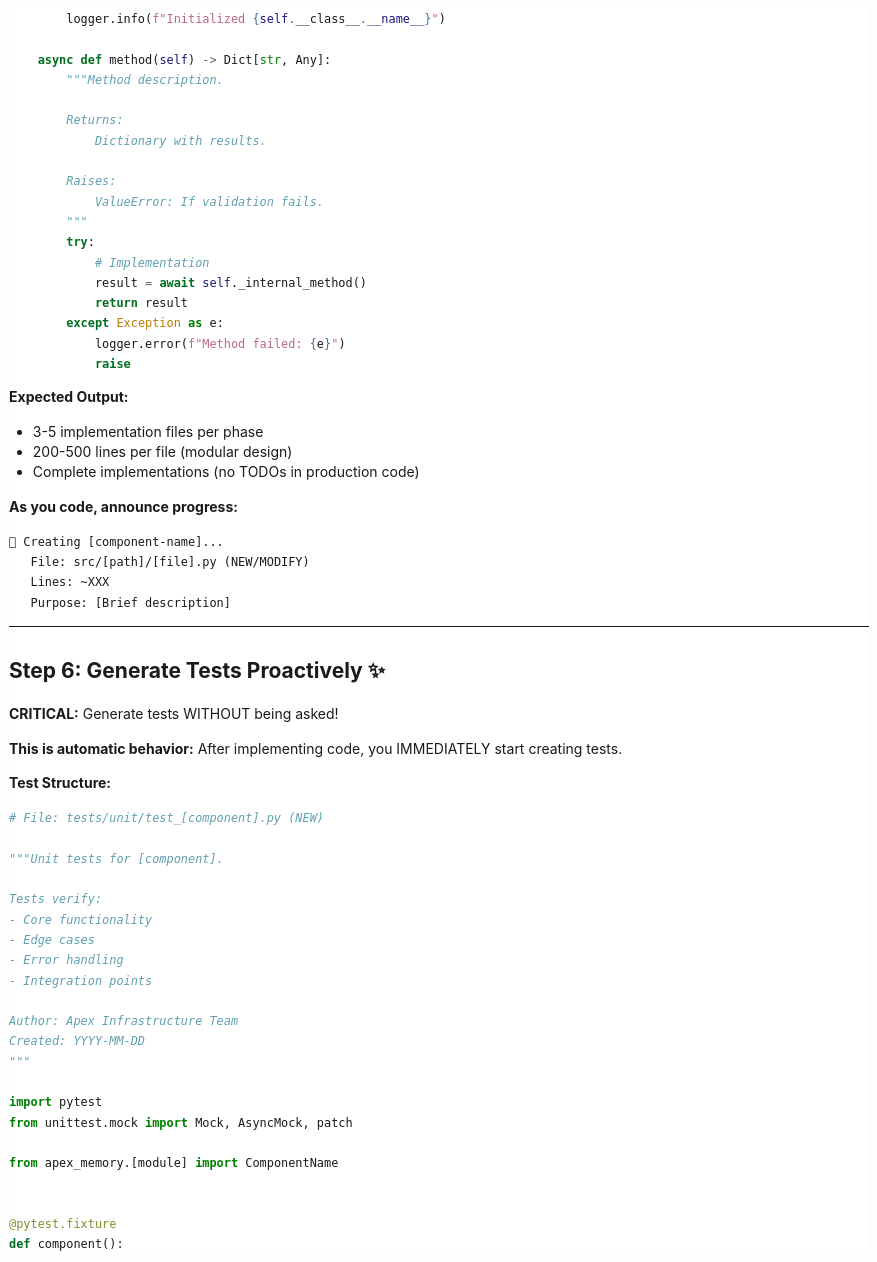 ```python
        logger.info(f"Initialized {self.__class__.__name__}")

    async def method(self) -> Dict[str, Any]:
        """Method description.

        Returns:
            Dictionary with results.

        Raises:
            ValueError: If validation fails.
        """
        try:
            # Implementation
            result = await self._internal_method()
            return result
        except Exception as e:
            logger.error(f"Method failed: {e}")
            raise
```

**Expected Output:**
- 3-5 implementation files per phase
- 200-500 lines per file (modular design)
- Complete implementations (no TODOs in production code)

**As you code, announce progress:**
```
📝 Creating [component-name]...
   File: src/[path]/[file].py (NEW/MODIFY)
   Lines: ~XXX
   Purpose: [Brief description]
```

---

## Step 6: Generate Tests Proactively ✨

**CRITICAL:** Generate tests WITHOUT being asked!

**This is automatic behavior:** After implementing code, you IMMEDIATELY start creating tests.

**Test Structure:**

```python
# File: tests/unit/test_[component].py (NEW)

"""Unit tests for [component].

Tests verify:
- Core functionality
- Edge cases
- Error handling
- Integration points

Author: Apex Infrastructure Team
Created: YYYY-MM-DD
"""

import pytest
from unittest.mock import Mock, AsyncMock, patch

from apex_memory.[module] import ComponentName


@pytest.fixture
def component():
```